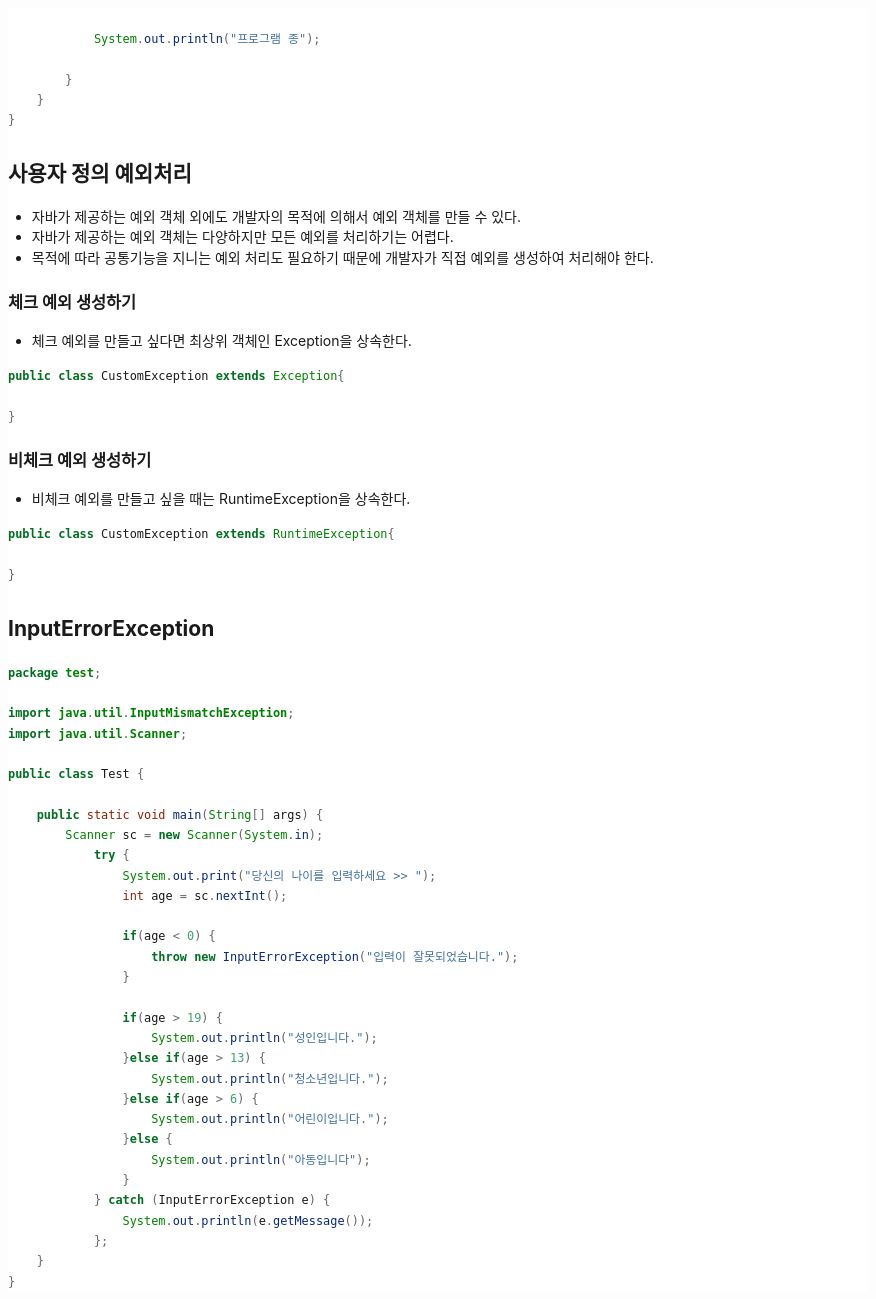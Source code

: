 ```java
			
			System.out.println("프로그램 종");
			
		}
	}
}
```

## 사용자 정의 예외처리
- 자바가 제공하는 예외 객체 외에도 개발자의 목적에 의해서 예외 객체를 만들 수 있다.
- 자바가 제공하는 예외 객체는 다양하지만 모든 예외를 처리하기는 어렵다.
- 목적에 따라 공통기능을 지니는 예외 처리도 필요하기 때문에 개발자가 직접 예외를 생성하여 처리해야 한다.

### 체크 예외 생성하기
- 체크 예외를 만들고 싶다면 최상위 객체인 Exception을 상속한다.
```java
public class CustomException extends Exception{
	
}
```

### 비체크 예외 생성하기
- 비체크 예외를 만들고 싶을 때는 RuntimeException을 상속한다.
```java
public class CustomException extends RuntimeException{

}
```

## InputErrorException
```java
package test;

import java.util.InputMismatchException;
import java.util.Scanner;

public class Test {

	public static void main(String[] args) {
		Scanner sc = new Scanner(System.in);
			try {
				System.out.print("당신의 나이를 입력하세요 >> ");
				int age = sc.nextInt();
				
				if(age < 0) {
					throw new InputErrorException("입력이 잘못되었습니다.");
				}
				
				if(age > 19) {
					System.out.println("성인입니다.");
				}else if(age > 13) {
					System.out.println("청소년입니다.");
				}else if(age > 6) {
					System.out.println("어린이입니다.");
				}else {
					System.out.println("아동입니다");
				}
			} catch (InputErrorException e) {
				System.out.println(e.getMessage());
			};
	}
}
```